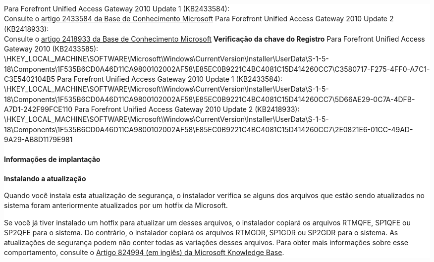 <td style="border:1px solid black;"></td>
<td style="border:1px solid black;">Para Forefront Unified Access Gateway 2010 Update 1 (KB2433584):<br />
Consulte o <a href="http://support.microsoft.com/kb/2433584">artigo 2433584 da Base de Conhecimento Microsoft</a></td>
</tr>
<tr class="odd">
<td style="border:1px solid black;"></td>
<td style="border:1px solid black;">Para Forefront Unified Access Gateway 2010 Update 2 (KB2418933):<br />
Consulte o <a href="http://support.microsoft.com/kb/2418933">artigo 2418933 da Base de Conhecimento Microsoft</a></td>
</tr>
<tr class="even">
<td style="border:1px solid black;"><strong>Verificação da chave do Registro</strong></td>
<td style="border:1px solid black;">Para Forefront Unified Access Gateway 2010 (KB2433585):<br />
\HKEY_LOCAL_MACHINE\SOFTWARE\Microsoft\Windows\CurrentVersion\Installer\UserData\S-1-5-18\Components\1F535B6CD0A46D11CA9800102002AF58\E85EC0B9221C4BC4081C15D414260CC7\C3580717-F275-4FF0-A7C1-C3E5402104B5</td>
</tr>
<tr class="odd">
<td style="border:1px solid black;"></td>
<td style="border:1px solid black;">Para Forefront Unified Access Gateway 2010 Update 1 (KB2433584):<br />
\HKEY_LOCAL_MACHINE\SOFTWARE\Microsoft\Windows\CurrentVersion\Installer\UserData\S-1-5-18\Components\1F535B6CD0A46D11CA9800102002AF58\E85EC0B9221C4BC4081C15D414260CC7\5D66AE29-0C7A-4DFB-A7D1-242F99FCE110</td>
</tr>
<tr class="even">
<td style="border:1px solid black;"></td>
<td style="border:1px solid black;">Para Forefront Unified Access Gateway 2010 Update 2 (KB2418933):<br />
\HKEY_LOCAL_MACHINE\SOFTWARE\Microsoft\Windows\CurrentVersion\Installer\UserData\S-1-5-18\Components\1F535B6CD0A46D11CA9800102002AF58\E85EC0B9221C4BC4081C15D414260CC7\2E0821E6-01CC-49AD-9A29-AB8D1179E981</td>
</tr>
</tbody>
</table>
 

#### Informações de implantação

**Instalando a atualização**

Quando você instala esta atualização de segurança, o instalador verifica se alguns dos arquivos que estão sendo atualizados no sistema foram anteriormente atualizados por um hotfix da Microsoft.

Se você já tiver instalado um hotfix para atualizar um desses arquivos, o instalador copiará os arquivos RTMQFE, SP1QFE ou SP2QFE para o sistema. Do contrário, o instalador copiará os arquivos RTMGDR, SP1GDR ou SP2GDR para o sistema. As atualizações de segurança podem não conter todas as variações desses arquivos. Para obter mais informações sobre esse comportamento, consulte o [Artigo 824994 (em inglês) da Microsoft Knowledge Base](http://support.microsoft.com/kb/824994).
